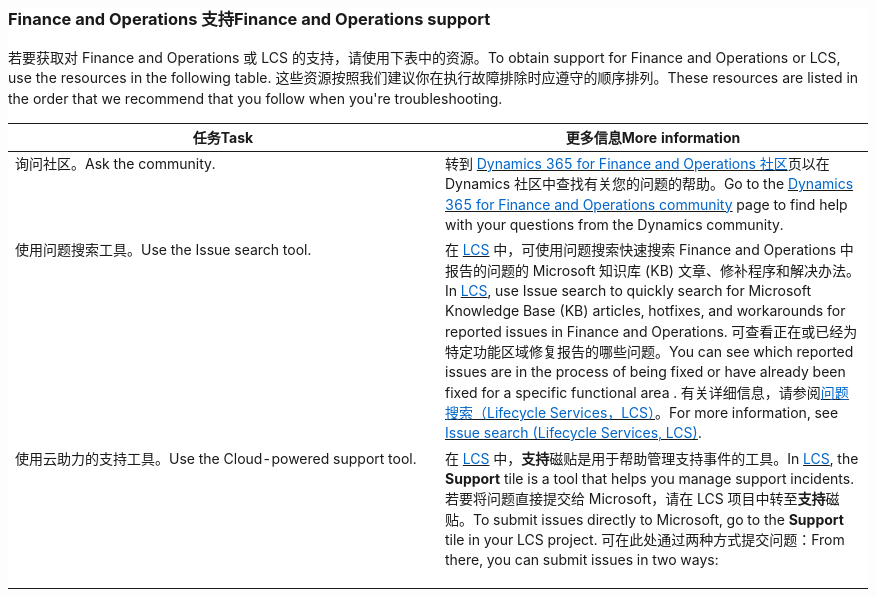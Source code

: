 ### <a name="finance-and-operations-support"></a><span data-ttu-id="b9c19-107">Finance and Operations 支持</span><span class="sxs-lookup"><span data-stu-id="b9c19-107">Finance and Operations support</span></span>

<span data-ttu-id="b9c19-108">若要获取对 Finance and Operations 或 LCS 的支持，请使用下表中的资源。</span><span class="sxs-lookup"><span data-stu-id="b9c19-108">To obtain support for Finance and Operations or LCS, use the resources in the following table.</span></span> <span data-ttu-id="b9c19-109">这些资源按照我们建议你在执行故障排除时应遵守的顺序排列。</span><span class="sxs-lookup"><span data-stu-id="b9c19-109">These resources are listed in the order that we recommend that you follow when you're troubleshooting.</span></span>

<table>
<colgroup>
<col width="33%" />
<col width="33%" />
</colgroup>
<thead>
<tr class="header">
<th><span data-ttu-id="b9c19-110">任务</span><span class="sxs-lookup"><span data-stu-id="b9c19-110">Task</span></span></th>
<th><span data-ttu-id="b9c19-111">更多信息</span><span class="sxs-lookup"><span data-stu-id="b9c19-111">More information</span></span></th>
</tr>
</thead>
<tbody>
<tr class="odd">
<td><span data-ttu-id="b9c19-112">询问社区。</span><span class="sxs-lookup"><span data-stu-id="b9c19-112">Ask the community.</span></span></td>
<td><span data-ttu-id="b9c19-113">转到 <a href="https://go.microsoft.com/fwlink/?linkid=2013438"><span style="color: #0066cc;">Dynamics 365 for Finance and Operations 社区</span></a>页以在 Dynamics 社区中查找有关您的问题的帮助。</span><span class="sxs-lookup"><span data-stu-id="b9c19-113">Go to the <a href="https://go.microsoft.com/fwlink/?linkid=2013438"><span style="color: #0066cc;">Dynamics 365 for Finance and Operations community</span></a> page to find help with your questions from the Dynamics community.</span></span></td>
</tr>
<tr class="even">
<td><span data-ttu-id="b9c19-114">使用问题搜索工具。</span><span class="sxs-lookup"><span data-stu-id="b9c19-114">Use the Issue search tool.</span></span></td>
<td><span data-ttu-id="b9c19-115">在 <a href="https://lcs.dynamics.com/"><span style="color: #0066cc;">LCS</span></a> 中，可使用问题搜索快速搜索 Finance and Operations 中报告的问题的 Microsoft 知识库 (KB) 文章、修补程序和解决办法。</span><span class="sxs-lookup"><span data-stu-id="b9c19-115">In <a href="https://lcs.dynamics.com/"><span style="color: #0066cc;">LCS</span></a>, use Issue search to quickly search for Microsoft Knowledge Base (KB) articles, hotfixes, and workarounds for reported issues in Finance and Operations.</span></span> <span data-ttu-id="b9c19-116">可查看正在或已经为特定功能区域修复报告的哪些问题。</span><span class="sxs-lookup"><span data-stu-id="b9c19-116">You can see which reported issues are in the process of being fixed or have already been fixed for a specific functional area .</span></span> <span data-ttu-id="b9c19-117">有关详细信息，请参阅<a href="issue-search-lcs.md"><span style="color: #0066cc;">问题搜索（Lifecycle Services，LCS）</span></a>。</span><span class="sxs-lookup"><span data-stu-id="b9c19-117">For more information, see <a href="issue-search-lcs.md"><span style="color: #0066cc;">Issue search (Lifecycle Services, LCS)</span></a>.</span></span></td>
</tr>
<tr class="odd">
<td><span data-ttu-id="b9c19-118">使用云助力的支持工具。</span><span class="sxs-lookup"><span data-stu-id="b9c19-118">Use the Cloud-powered support tool.</span></span></td>
<td><span data-ttu-id="b9c19-119">在 <a href="https://lcs.dynamics.com/"><span style="color: #0066cc;">LCS</span></a> 中，<strong>支持</strong>磁贴是用于帮助管理支持事件的工具。</span><span class="sxs-lookup"><span data-stu-id="b9c19-119">In <a href="https://lcs.dynamics.com/"><span style="color: #0066cc;">LCS</span></a>, the <strong>Support</strong> tile is a tool that helps you manage support incidents.</span></span> <span data-ttu-id="b9c19-120">若要将问题直接提交给 Microsoft，请在 LCS 项目中转至<strong>支持</strong>磁贴。</span><span class="sxs-lookup"><span data-stu-id="b9c19-120">To submit issues directly to Microsoft, go to the <strong>Support</strong> tile in your LCS project.</span></span> <span data-ttu-id="b9c19-121">可在此处通过两种方式提交问题：</span><span class="sxs-lookup"><span data-stu-id="b9c19-121">From there, you can submit issues in two ways:</span></span>
<ul>